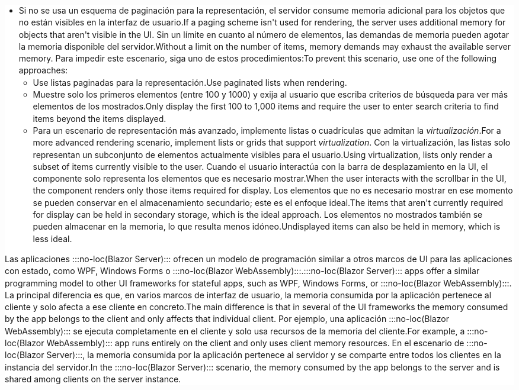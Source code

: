 * <span data-ttu-id="1bf2c-149">Si no se usa un esquema de paginación para la representación, el servidor consume memoria adicional para los objetos que no están visibles en la interfaz de usuario.</span><span class="sxs-lookup"><span data-stu-id="1bf2c-149">If a paging scheme isn't used for rendering, the server uses additional memory for objects that aren't visible in the UI.</span></span> <span data-ttu-id="1bf2c-150">Sin un límite en cuanto al número de elementos, las demandas de memoria pueden agotar la memoria disponible del servidor.</span><span class="sxs-lookup"><span data-stu-id="1bf2c-150">Without a limit on the number of items, memory demands may exhaust the available server memory.</span></span> <span data-ttu-id="1bf2c-151">Para impedir este escenario, siga uno de estos procedimientos:</span><span class="sxs-lookup"><span data-stu-id="1bf2c-151">To prevent this scenario, use one of the following approaches:</span></span>
  * <span data-ttu-id="1bf2c-152">Use listas paginadas para la representación.</span><span class="sxs-lookup"><span data-stu-id="1bf2c-152">Use paginated lists when rendering.</span></span>
  * <span data-ttu-id="1bf2c-153">Muestre solo los primeros elementos (entre 100 y 1000) y exija al usuario que escriba criterios de búsqueda para ver más elementos de los mostrados.</span><span class="sxs-lookup"><span data-stu-id="1bf2c-153">Only display the first 100 to 1,000 items and require the user to enter search criteria to find items beyond the items displayed.</span></span>
  * <span data-ttu-id="1bf2c-154">Para un escenario de representación más avanzado, implemente listas o cuadrículas que admitan la *virtualización*.</span><span class="sxs-lookup"><span data-stu-id="1bf2c-154">For a more advanced rendering scenario, implement lists or grids that support *virtualization*.</span></span> <span data-ttu-id="1bf2c-155">Con la virtualización, las listas solo representan un subconjunto de elementos actualmente visibles para el usuario.</span><span class="sxs-lookup"><span data-stu-id="1bf2c-155">Using virtualization, lists only render a subset of items currently visible to the user.</span></span> <span data-ttu-id="1bf2c-156">Cuando el usuario interactúa con la barra de desplazamiento en la UI, el componente solo representa los elementos que es necesario mostrar.</span><span class="sxs-lookup"><span data-stu-id="1bf2c-156">When the user interacts with the scrollbar in the UI, the component renders only those items required for display.</span></span> <span data-ttu-id="1bf2c-157">Los elementos que no es necesario mostrar en ese momento se pueden conservar en el almacenamiento secundario; este es el enfoque ideal.</span><span class="sxs-lookup"><span data-stu-id="1bf2c-157">The items that aren't currently required for display can be held in secondary storage, which is the ideal approach.</span></span> <span data-ttu-id="1bf2c-158">Los elementos no mostrados también se pueden almacenar en la memoria, lo que resulta menos idóneo.</span><span class="sxs-lookup"><span data-stu-id="1bf2c-158">Undisplayed items can also be held in memory, which is less ideal.</span></span>

<span data-ttu-id="1bf2c-159">Las aplicaciones :::no-loc(Blazor Server)::: ofrecen un modelo de programación similar a otros marcos de UI para las aplicaciones con estado, como WPF, Windows Forms o :::no-loc(Blazor WebAssembly):::.</span><span class="sxs-lookup"><span data-stu-id="1bf2c-159">:::no-loc(Blazor Server)::: apps offer a similar programming model to other UI frameworks for stateful apps, such as WPF, Windows Forms, or :::no-loc(Blazor WebAssembly):::.</span></span> <span data-ttu-id="1bf2c-160">La principal diferencia es que, en varios marcos de interfaz de usuario, la memoria consumida por la aplicación pertenece al cliente y solo afecta a ese cliente en concreto.</span><span class="sxs-lookup"><span data-stu-id="1bf2c-160">The main difference is that in several of the UI frameworks the memory consumed by the app belongs to the client and only affects that individual client.</span></span> <span data-ttu-id="1bf2c-161">Por ejemplo, una aplicación :::no-loc(Blazor WebAssembly)::: se ejecuta completamente en el cliente y solo usa recursos de la memoria del cliente.</span><span class="sxs-lookup"><span data-stu-id="1bf2c-161">For example, a :::no-loc(Blazor WebAssembly)::: app runs entirely on the client and only uses client memory resources.</span></span> <span data-ttu-id="1bf2c-162">En el escenario de :::no-loc(Blazor Server):::, la memoria consumida por la aplicación pertenece al servidor y se comparte entre todos los clientes en la instancia del servidor.</span><span class="sxs-lookup"><span data-stu-id="1bf2c-162">In the :::no-loc(Blazor Server)::: scenario, the memory consumed by the app belongs to the server and is shared among clients on the server instance.</span></span>
